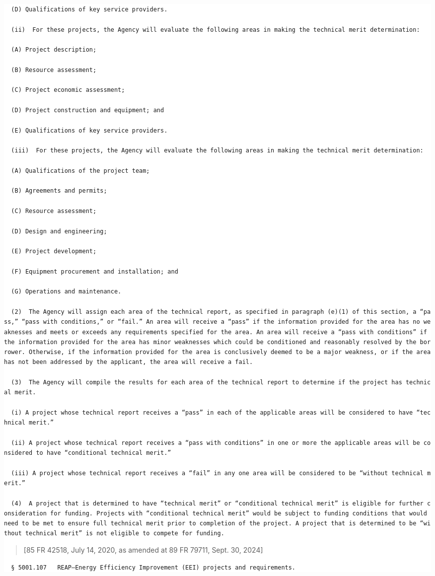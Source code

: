       (D) Qualifications of key service providers.

      (ii)  For these projects, the Agency will evaluate the following areas in making the technical merit determination:

      (A) Project description;

      (B) Resource assessment;

      (C) Project economic assessment;

      (D) Project construction and equipment; and

      (E) Qualifications of key service providers.

      (iii)  For these projects, the Agency will evaluate the following areas in making the technical merit determination:

      (A) Qualifications of the project team;

      (B) Agreements and permits;

      (C) Resource assessment;

      (D) Design and engineering;

      (E) Project development;

      (F) Equipment procurement and installation; and

      (G) Operations and maintenance.

      (2)  The Agency will assign each area of the technical report, as specified in paragraph (e)(1) of this section, a “pass,” “pass with conditions,” or “fail.” An area will receive a “pass” if the information provided for the area has no weaknesses and meets or exceeds any requirements specified for the area. An area will receive a “pass with conditions” if the information provided for the area has minor weaknesses which could be conditioned and reasonably resolved by the borrower. Otherwise, if the information provided for the area is conclusively deemed to be a major weakness, or if the area has not been addressed by the applicant, the area will receive a fail.

      (3)  The Agency will compile the results for each area of the technical report to determine if the project has technical merit.

      (i) A project whose technical report receives a “pass” in each of the applicable areas will be considered to have “technical merit.”

      (ii) A project whose technical report receives a “pass with conditions” in one or more the applicable areas will be considered to have “conditional technical merit.”

      (iii) A project whose technical report receives a “fail” in any one area will be considered to be “without technical merit.”

      (4)  A project that is determined to have “technical merit” or “conditional technical merit” is eligible for further consideration for funding. Projects with “conditional technical merit” would be subject to funding conditions that would need to be met to ensure full technical merit prior to completion of the project. A project that is determined to be “without technical merit” is not eligible to compete for funding.

> [85 FR 42518, July 14, 2020, as amended at 89 FR 79711, Sept. 30, 2024]

      § 5001.107   REAP—Energy Efficiency Improvement (EEI) projects and requirements.
